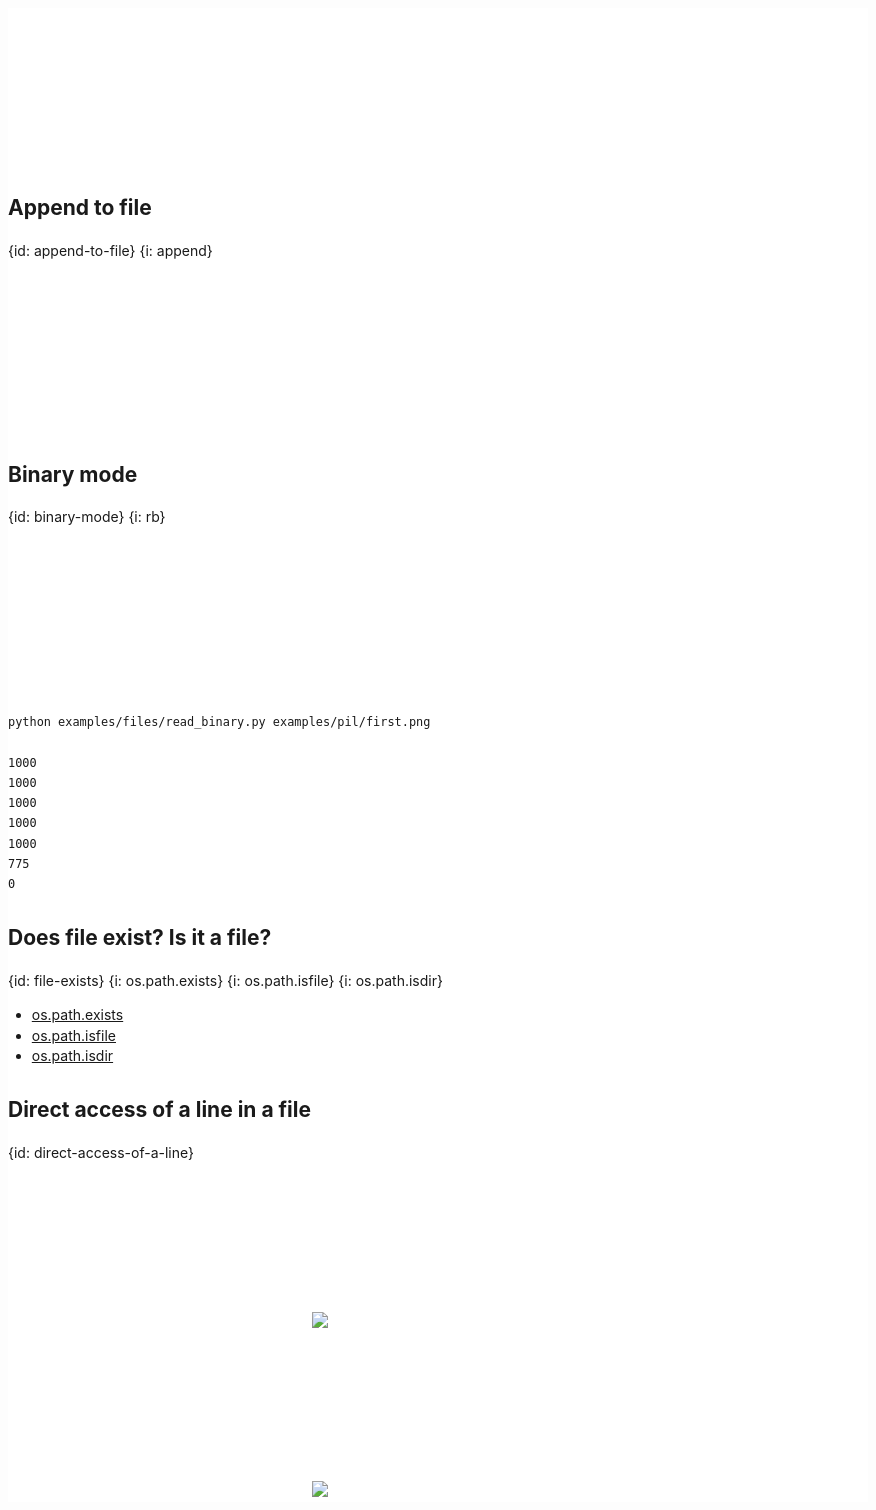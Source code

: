 ![](examples/files/write.py)


## Append to file
{id: append-to-file}
{i: append}

![](examples/files/append.py)


## Binary mode
{id: binary-mode}
{i: rb}

![](examples/files/read_binary.py)


```
python examples/files/read_binary.py examples/pil/first.png

1000
1000
1000
1000
1000
775
0

```

## Does file exist? Is it a file?
{id: file-exists}
{i: os.path.exists}
{i: os.path.isfile}
{i: os.path.isdir}

* [os.path.exists](https://docs.python.org/library/os.path.html#os.path.exists)
* [os.path.isfile](https://docs.python.org/library/os.path.html#os.path.isfile)
* [os.path.isdir](https://docs.python.org/library/os.path.html#os.path.isdir)

## Direct access of a line in a file
{id: direct-access-of-a-line}


![](examples/files/access_list_element.py)
![](examples/files/access_list_element.out)

![](examples/files/fh_access.py)
![](examples/files/fh_access.err)
